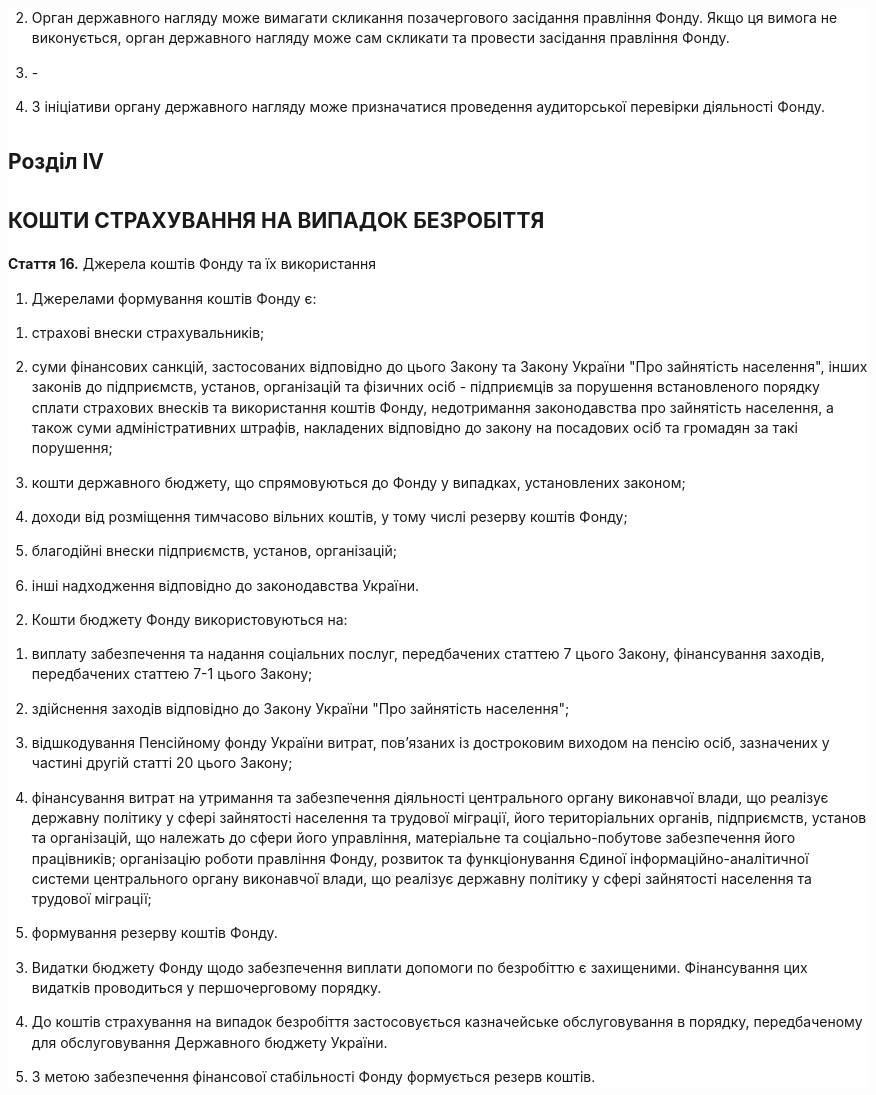 2. Орган державного нагляду може вимагати скликання позачергового засідання правління Фонду. Якщо ця вимога не виконується, орган державного нагляду може сам скликати та провести засідання правління Фонду.

3. \-

4. З ініціативи органу державного нагляду може призначатися проведення аудиторської перевірки діяльності Фонду.

## Розділ IV
## КОШТИ СТРАХУВАННЯ НА ВИПАДОК БЕЗРОБІТТЯ

**Стаття 16.** Джерела коштів Фонду та їх використання

1. Джерелами формування коштів Фонду є:

1) страхові внески страхувальників;

2) суми фінансових санкцій, застосованих відповідно до цього Закону та Закону України "Про зайнятість населення", інших законів до підприємств, установ, організацій та фізичних осіб - підприємців за порушення встановленого порядку сплати страхових внесків та використання коштів Фонду, недотримання законодавства про зайнятість населення, а також суми адміністративних штрафів, накладених відповідно до закону на посадових осіб та громадян за такі порушення;

3) кошти державного бюджету, що спрямовуються до Фонду у випадках, установлених законом;

4) доходи від розміщення тимчасово вільних коштів, у тому числі резерву коштів Фонду;

5) благодійні внески підприємств, установ, організацій;

6) інші надходження відповідно до законодавства України.

2. Кошти бюджету Фонду використовуються на:

1) виплату забезпечення та надання соціальних послуг, передбачених статтею 7 цього Закону, фінансування заходів, передбачених статтею 7-1 цього Закону;

2) здійснення заходів відповідно до Закону України "Про зайнятість населення";

3) відшкодування Пенсійному фонду України витрат, пов’язаних із достроковим виходом на пенсію осіб, зазначених у частині другій статті 20 цього Закону;

4) фінансування витрат на утримання та забезпечення діяльності центрального органу виконавчої влади, що реалізує державну політику у сфері зайнятості населення та трудової міграції, його територіальних органів, підприємств, установ та організацій, що належать до сфери його управління, матеріальне та соціально-побутове забезпечення його працівників; організацію роботи правління Фонду, розвиток та функціонування Єдиної інформаційно-аналітичної системи центрального органу виконавчої влади, що реалізує державну політику у сфері зайнятості населення та трудової міграції;

5) формування резерву коштів Фонду.

3. Видатки бюджету Фонду щодо забезпечення виплати допомоги по безробіттю є захищеними. Фінансування цих видатків проводиться у першочерговому порядку.

4. До коштів страхування на випадок безробіття застосовується казначейське обслуговування в порядку, передбаченому для обслуговування Державного бюджету України.

5. З метою забезпечення фінансової стабільності Фонду формується резерв коштів.

